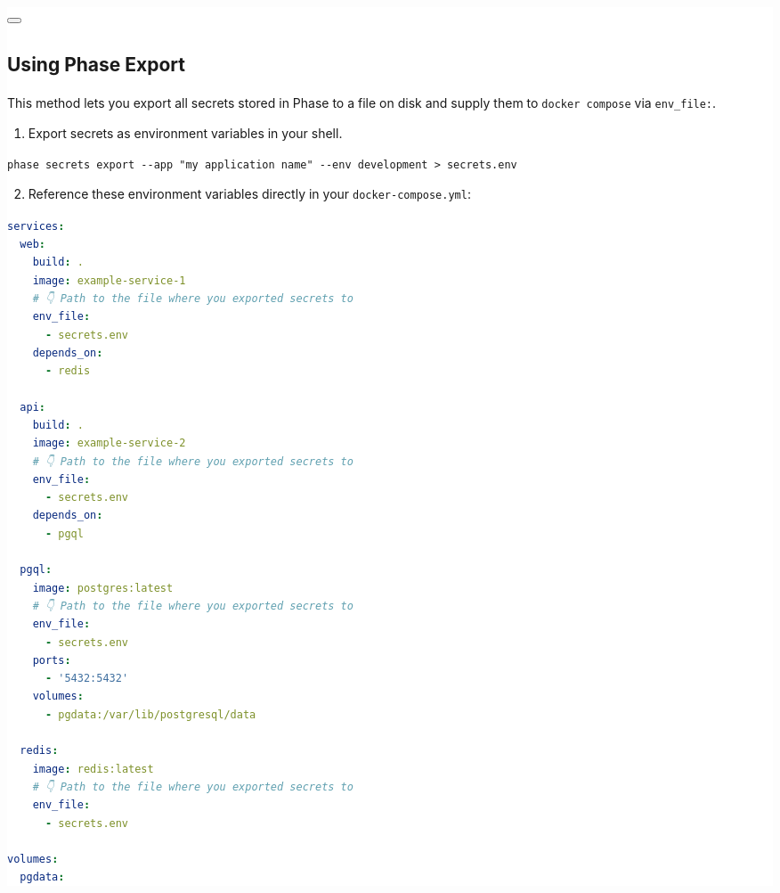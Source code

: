 <div className="not-prose">
  <Button
    href="https://docs.docker.com/engine/reference/run/#env-environment-variables"
    variant="text"
    arrow="right"
    children="Docker Run - Docs"
  />
</div>

## Using Phase Export

This method lets you export all secrets stored in Phase to a file on disk and supply them to `docker compose` via `env_file:`.

1. Export secrets as environment variables in your shell.

```fish
phase secrets export --app "my application name" --env development > secrets.env
```

2. Reference these environment variables directly in your `docker-compose.yml`:

```yaml
services:
  web:
    build: .
    image: example-service-1
    # 👇 Path to the file where you exported secrets to
    env_file:
      - secrets.env
    depends_on:
      - redis

  api:
    build: .
    image: example-service-2
    # 👇 Path to the file where you exported secrets to
    env_file:
      - secrets.env
    depends_on:
      - pgql

  pgql:
    image: postgres:latest
    # 👇 Path to the file where you exported secrets to
    env_file:
      - secrets.env
    ports:
      - '5432:5432'
    volumes:
      - pgdata:/var/lib/postgresql/data

  redis:
    image: redis:latest
    # 👇 Path to the file where you exported secrets to
    env_file:
      - secrets.env

volumes:
  pgdata:
```
